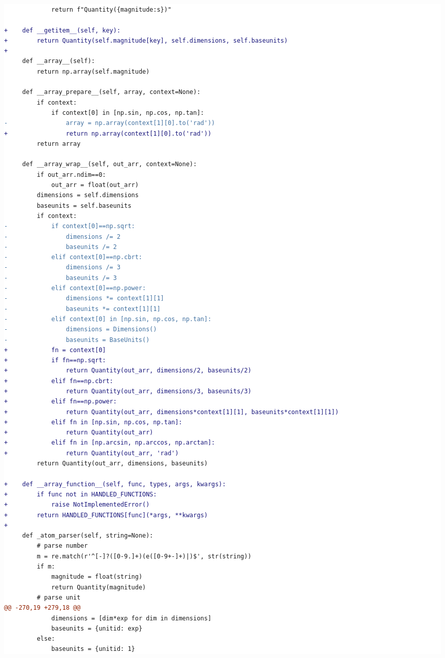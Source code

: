 ```diff
             return f"Quantity({magnitude:s})"
 
+    def __getitem__(self, key):
+        return Quantity(self.magnitude[key], self.dimensions, self.baseunits)
+        
     def __array__(self):
         return np.array(self.magnitude)
     
     def __array_prepare__(self, array, context=None):
         if context:
             if context[0] in [np.sin, np.cos, np.tan]:
-                array = np.array(context[1][0].to('rad'))
+                return np.array(context[1][0].to('rad'))
         return array
     
     def __array_wrap__(self, out_arr, context=None):
         if out_arr.ndim==0:
             out_arr = float(out_arr)
         dimensions = self.dimensions
         baseunits = self.baseunits
         if context:
-            if context[0]==np.sqrt:
-                dimensions /= 2
-                baseunits /= 2
-            elif context[0]==np.cbrt:
-                dimensions /= 3
-                baseunits /= 3
-            elif context[0]==np.power:
-                dimensions *= context[1][1]
-                baseunits *= context[1][1]
-            elif context[0] in [np.sin, np.cos, np.tan]:
-                dimensions = Dimensions()
-                baseunits = BaseUnits()
+            fn = context[0]
+            if fn==np.sqrt:
+                return Quantity(out_arr, dimensions/2, baseunits/2)
+            elif fn==np.cbrt:
+                return Quantity(out_arr, dimensions/3, baseunits/3)
+            elif fn==np.power:
+                return Quantity(out_arr, dimensions*context[1][1], baseunits*context[1][1])
+            elif fn in [np.sin, np.cos, np.tan]:
+                return Quantity(out_arr)
+            elif fn in [np.arcsin, np.arccos, np.arctan]:
+                return Quantity(out_arr, 'rad')
         return Quantity(out_arr, dimensions, baseunits)
     
+    def __array_function__(self, func, types, args, kwargs):
+        if func not in HANDLED_FUNCTIONS:
+            raise NotImplementedError()
+        return HANDLED_FUNCTIONS[func](*args, **kwargs)
+
     def _atom_parser(self, string=None):
         # parse number
         m = re.match(r'^[-]?([0-9.]+)(e([0-9+-]+)|)$', str(string))
         if m:
             magnitude = float(string)
             return Quantity(magnitude)
         # parse unit
@@ -270,19 +279,18 @@
             dimensions = [dim*exp for dim in dimensions]
             baseunits = {unitid: exp}            
         else:
             baseunits = {unitid: 1}
```